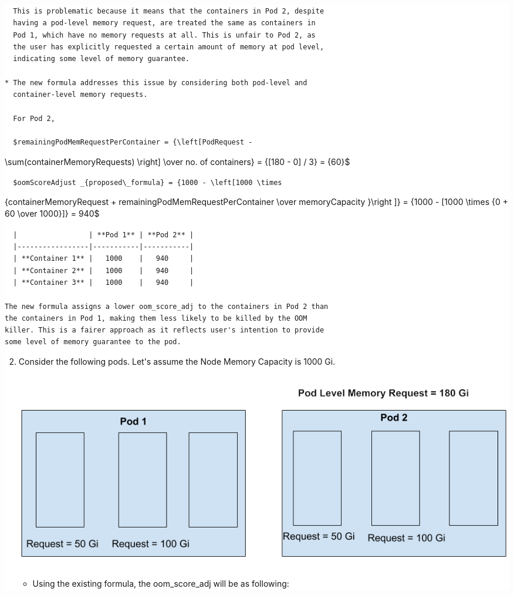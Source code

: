       This is problematic because it means that the containers in Pod 2, despite
      having a pod-level memory request, are treated the same as containers in
      Pod 1, which have no memory requests at all. This is unfair to Pod 2, as
      the user has explicitly requested a certain amount of memory at pod level,
      indicating some level of memory guarantee.
    
    * The new formula addresses this issue by considering both pod-level and
      container-level memory requests.

      For Pod 2,

      $remainingPodMemRequestPerContainer = {\left[PodRequest -
  \sum(containerMemoryRequests) \right] \over no. of containers} = {[180 - 0] /
  3} = {60}$
      
      $oomScoreAdjust _{proposed\_formula} = {1000 - \left[1000 \times
  {containerMemoryRequest + remainingPodMemRequestPerContainer \over
  memoryCapacity }\right ]} = {1000 - [1000 \times {0 + 60 \over 1000}]} = 940$
       

      |                 | **Pod 1** | **Pod 2** |
      |-----------------|-----------|-----------|       
      | **Container 1** |   1000    |   940     |
      | **Container 2** |   1000    |   940     |
      | **Container 3** |   1000    |   940     |

    The new formula assigns a lower oom_score_adj to the containers in Pod 2 than
    the containers in Pod 1, making them less likely to be killed by the OOM
    killer. This is a fairer approach as it reflects user's intention to provide
    some level of memory guarantee to the pod.

2. Consider the following pods. Let's assume the Node Memory Capacity is 1000 Gi.
  
    ![](./oom-example-2.png)

      * Using the existing formula, the oom_score_adj will be as following:
        

[kubernetes.io]: https://kubernetes.io/
[kubernetes/enhancements]: https://git.k8s.io/enhancements
[kubernetes/kubernetes]: https://git.k8s.io/kubernetes
[kubernetes/website]: https://git.k8s.io/website